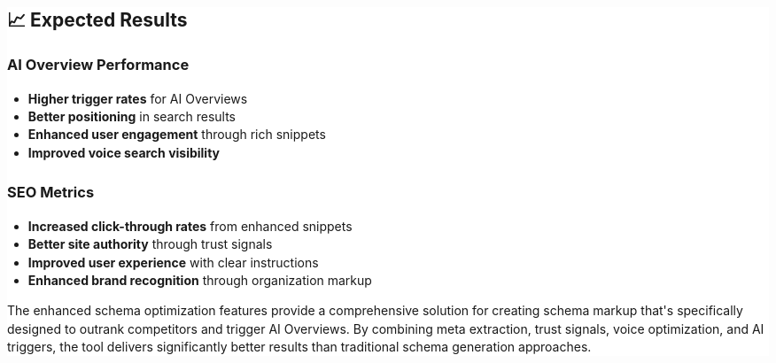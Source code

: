 ## 📈 **Expected Results**

### **AI Overview Performance**
- **Higher trigger rates** for AI Overviews
- **Better positioning** in search results
- **Enhanced user engagement** through rich snippets
- **Improved voice search visibility**

### **SEO Metrics**
- **Increased click-through rates** from enhanced snippets
- **Better site authority** through trust signals
- **Improved user experience** with clear instructions
- **Enhanced brand recognition** through organization markup

The enhanced schema optimization features provide a comprehensive solution for creating schema markup that's specifically designed to outrank competitors and trigger AI Overviews. By combining meta extraction, trust signals, voice optimization, and AI triggers, the tool delivers significantly better results than traditional schema generation approaches. 